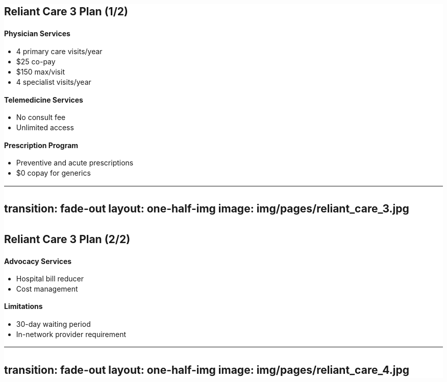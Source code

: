 ## Reliant Care 3 Plan (1/2)

<v-click>

**Physician Services**
- 4 primary care visits/year
- $25 co-pay
- $150 max/visit
- 4 specialist visits/year
<Arrow v-bind="{ x1:480, y1:160, x2:560, y2:160, color: 'var(--slidev-theme-accent)' }" />
</v-click>

<v-click>

**Telemedicine Services**
- No consult fee
- Unlimited access
<Arrow v-bind="{ x1:480, y1:215, x2:560, y2:215, color: 'var(--slidev-theme-accent)' }" />
</v-click>

<v-click>

**Prescription Program**
- Preventive and acute prescriptions
- $0 copay for generics
<Arrow v-bind="{ x1:480, y1:340, x2:560, y2:340, color: 'var(--slidev-theme-accent)' }" />
</v-click>

---
transition: fade-out
layout: one-half-img
image: img/pages/reliant_care_3.jpg
---

## Reliant Care 3 Plan (2/2)

<v-click>

**Advocacy Services**
- Hospital bill reducer
- Cost management
<Arrow v-bind="{ x1:480, y1:370, x2:560, y2:370, color: 'var(--slidev-theme-accent)' }" />
</v-click>

<v-click>

**Limitations**
- 30-day waiting period
- In-network provider requirement
<Arrow v-bind="{ x1:480, y1:410, x2:560, y2:410, color: 'var(--slidev-theme-accent)' }" />
</v-click>

---
transition: fade-out
layout: one-half-img
image: img/pages/reliant_care_4.jpg
---
